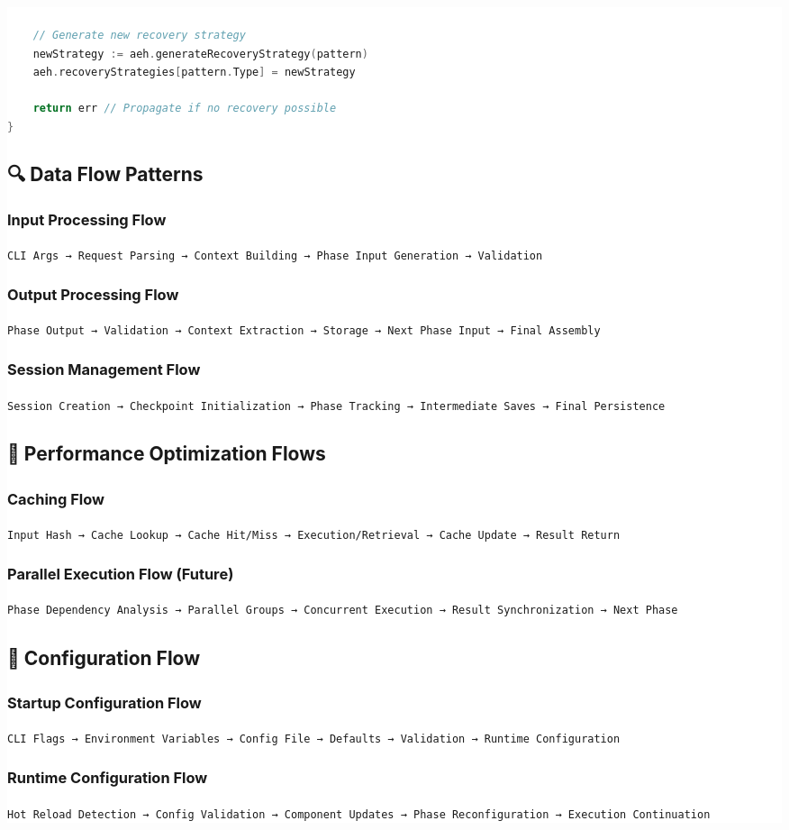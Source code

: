 ```go
    
    // Generate new recovery strategy
    newStrategy := aeh.generateRecoveryStrategy(pattern)
    aeh.recoveryStrategies[pattern.Type] = newStrategy
    
    return err // Propagate if no recovery possible
}
```

## 🔍 Data Flow Patterns

### Input Processing Flow
```
CLI Args → Request Parsing → Context Building → Phase Input Generation → Validation
```

### Output Processing Flow  
```
Phase Output → Validation → Context Extraction → Storage → Next Phase Input → Final Assembly
```

### Session Management Flow
```
Session Creation → Checkpoint Initialization → Phase Tracking → Intermediate Saves → Final Persistence
```

## 🎯 Performance Optimization Flows

### Caching Flow
```
Input Hash → Cache Lookup → Cache Hit/Miss → Execution/Retrieval → Cache Update → Result Return
```

### Parallel Execution Flow (Future)
```
Phase Dependency Analysis → Parallel Groups → Concurrent Execution → Result Synchronization → Next Phase
```

## 🔧 Configuration Flow

### Startup Configuration Flow
```
CLI Flags → Environment Variables → Config File → Defaults → Validation → Runtime Configuration
```

### Runtime Configuration Flow
```
Hot Reload Detection → Config Validation → Component Updates → Phase Reconfiguration → Execution Continuation
```
